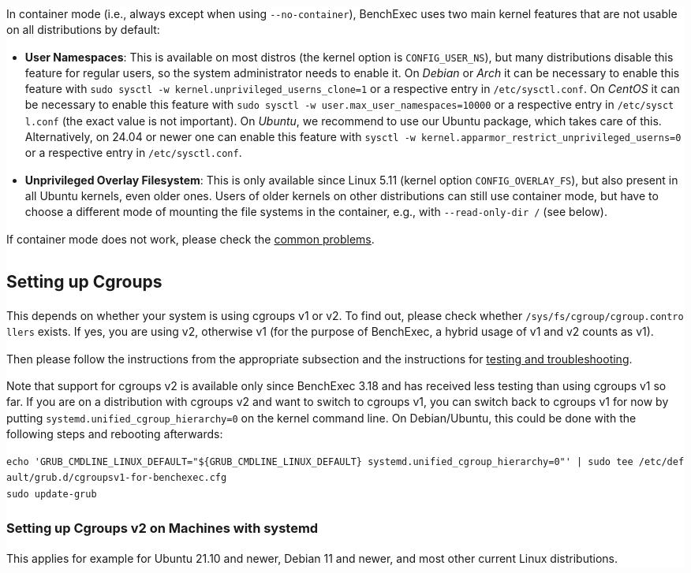 In container mode (i.e., always except when using `--no-container`),
 BenchExec uses two main kernel features
that are not usable on all distributions by default:

- **User Namespaces**: This is available on most distros
  (the kernel option is `CONFIG_USER_NS`),
  but many distributions disable this feature for regular users,
  so the system administrator needs to enable it.
  On *Debian* or *Arch* it can be necessary to enable this feature with
  `sudo sysctl -w kernel.unprivileged_userns_clone=1` or a respective entry
  in `/etc/sysctl.conf`.
  On *CentOS* it can be necessary to enable this feature with
  `sudo sysctl -w user.max_user_namespaces=10000` or a respective entry
  in `/etc/sysctl.conf` (the exact value is not important).
  On *Ubuntu*, we recommend to use our Ubuntu package, which takes care of this.
  Alternatively, on 24.04 or newer one can enable this feature with
  `sysctl -w kernel.apparmor_restrict_unprivileged_userns=0` or a respective entry
  in `/etc/sysctl.conf`.

- **Unprivileged Overlay Filesystem**: This is only available since Linux 5.11
  (kernel option `CONFIG_OVERLAY_FS`),
  but also present in all Ubuntu kernels, even older ones.
  Users of older kernels on other distributions can still use container mode, but have to choose a different mode
  of mounting the file systems in the container, e.g., with `--read-only-dir /` (see below).

If container mode does not work, please check the [common problems](container.md#common-problems).


## Setting up Cgroups

This depends on whether your system is using cgroups v1 or v2.
To find out, please check whether `/sys/fs/cgroup/cgroup.controllers` exists.
If yes, you are using v2, otherwise v1
(for the purpose of BenchExec, a hybrid usage of v1 and v2 counts as v1).

Then please follow the instructions from the appropriate subsection
and the instructions for [testing and troubleshooting](#testing-cgroups-setup-and-known-problems).

Note that support for cgroups v2 is available only since BenchExec 3.18
and has received less testing than using cgroups v1 so far.
If you are on a distribution with cgroups v2 and want to switch to cgroups v1,
you can switch back to cgroups v1 for now by putting
`systemd.unified_cgroup_hierarchy=0` on the kernel command line.
On Debian/Ubuntu, this could be done with the following steps and rebooting afterwards:
```
echo 'GRUB_CMDLINE_LINUX_DEFAULT="${GRUB_CMDLINE_LINUX_DEFAULT} systemd.unified_cgroup_hierarchy=0"' | sudo tee /etc/default/grub.d/cgroupsv1-for-benchexec.cfg
sudo update-grub
```

### Setting up Cgroups v2 on Machines with systemd

This applies for example for Ubuntu 21.10 and newer,
Debian 11 and newer, and most other current Linux distributions.
